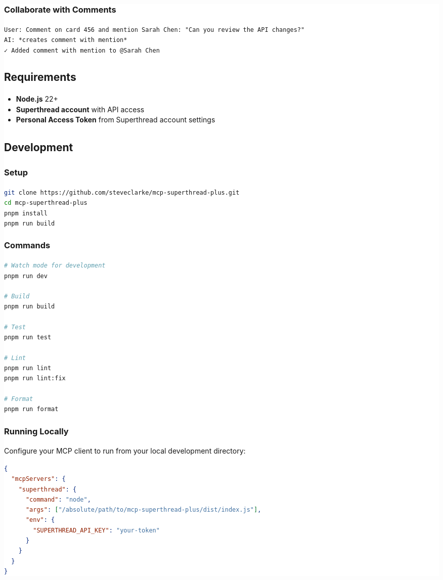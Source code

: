 ### Collaborate with Comments

```
User: Comment on card 456 and mention Sarah Chen: "Can you review the API changes?"
AI: *creates comment with mention*
✓ Added comment with mention to @Sarah Chen
```

## Requirements

- **Node.js** 22+
- **Superthread account** with API access
- **Personal Access Token** from Superthread account settings

## Development

### Setup

```bash
git clone https://github.com/steveclarke/mcp-superthread-plus.git
cd mcp-superthread-plus
pnpm install
pnpm run build
```

### Commands

```bash
# Watch mode for development
pnpm run dev

# Build
pnpm run build

# Test
pnpm run test

# Lint
pnpm run lint
pnpm run lint:fix

# Format
pnpm run format
```

### Running Locally

Configure your MCP client to run from your local development directory:

```json
{
  "mcpServers": {
    "superthread": {
      "command": "node",
      "args": ["/absolute/path/to/mcp-superthread-plus/dist/index.js"],
      "env": {
        "SUPERTHREAD_API_KEY": "your-token"
      }
    }
  }
}
```
